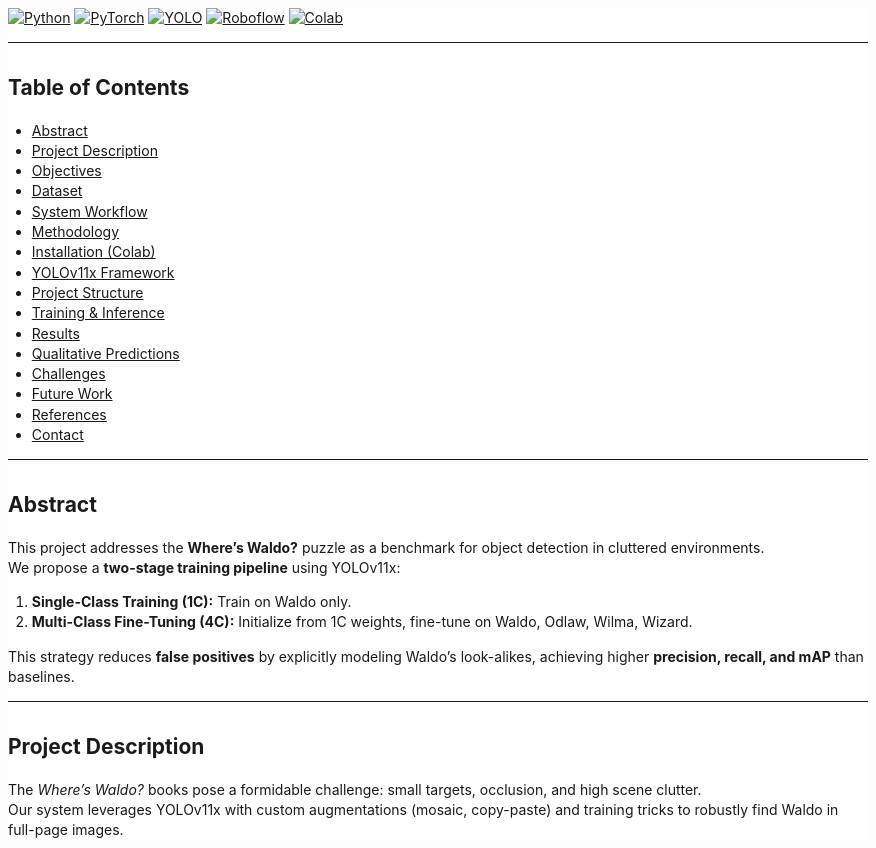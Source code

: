 [![Python](https://img.shields.io/badge/Python-3.10+-3776AB?style=for-the-badge&logo=python&logoColor=fff)](#)
[![PyTorch](https://img.shields.io/badge/PyTorch-2.x-ee4c2c?style=for-the-badge&logo=pytorch&logoColor=fff)](#)
[![YOLO](https://img.shields.io/badge/YOLO-v11x-4E9A06?style=for-the-badge&logo=yolo&logoColor=fff)](#)
[![Roboflow](https://img.shields.io/badge/Roboflow-Annotated-blue?style=for-the-badge)](#)
[![Colab](https://img.shields.io/badge/Colab-GPU%20A100-orange?style=for-the-badge&logo=googlecolab)](#)
</div>

---

## Table of Contents
- [Abstract](#abstract)
- [Project Description](#project-description)
- [Objectives](#objectives)
- [Dataset](#dataset)
- [System Workflow](#system-workflow)
- [Methodology](#methodology)
- [Installation (Colab)](#installation-colab)
- [YOLOv11x Framework](#yolov11x-framework)
- [Project Structure](#project-structure)
- [Training & Inference](#training--inference)
- [Results](#results)
- [Qualitative Predictions](#qualitative-predictions)
- [Challenges](#challenges)
- [Future Work](#future-work)
- [References](#references)
- [Contact](#contact)

---

## Abstract

This project addresses the **Where’s Waldo?** puzzle as a benchmark for object detection in cluttered environments.  
We propose a **two-stage training pipeline** using YOLOv11x:

1. **Single-Class Training (1C):** Train on Waldo only.  
2. **Multi-Class Fine-Tuning (4C):** Initialize from 1C weights, fine-tune on Waldo, Odlaw, Wilma, Wizard.  

This strategy reduces **false positives** by explicitly modeling Waldo’s look-alikes, achieving higher **precision, recall, and mAP** than baselines.

---

## Project Description

The *Where’s Waldo?* books pose a formidable challenge: small targets, occlusion, and high scene clutter.  
Our system leverages YOLOv11x with custom augmentations (mosaic, copy-paste) and training tricks to robustly find Waldo in full-page images.
